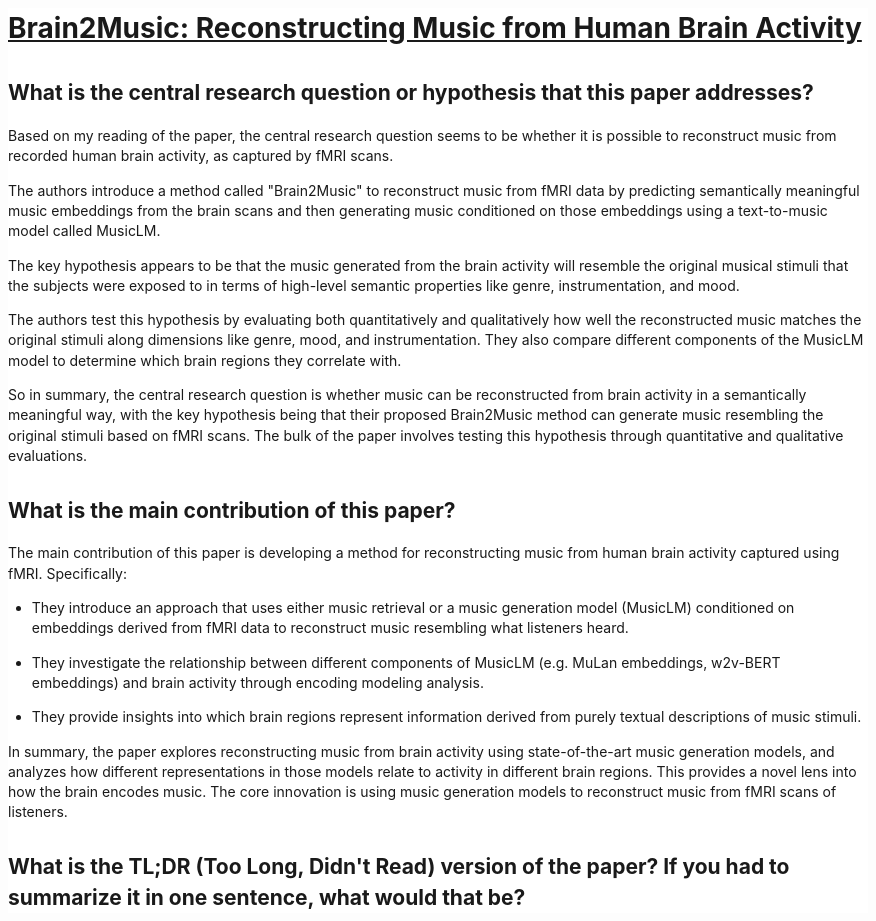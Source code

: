 # [Brain2Music: Reconstructing Music from Human Brain Activity](https://arxiv.org/abs/2307.11078)

## What is the central research question or hypothesis that this paper addresses?

 Based on my reading of the paper, the central research question seems to be whether it is possible to reconstruct music from recorded human brain activity, as captured by fMRI scans. 

The authors introduce a method called "Brain2Music" to reconstruct music from fMRI data by predicting semantically meaningful music embeddings from the brain scans and then generating music conditioned on those embeddings using a text-to-music model called MusicLM.

The key hypothesis appears to be that the music generated from the brain activity will resemble the original musical stimuli that the subjects were exposed to in terms of high-level semantic properties like genre, instrumentation, and mood. 

The authors test this hypothesis by evaluating both quantitatively and qualitatively how well the reconstructed music matches the original stimuli along dimensions like genre, mood, and instrumentation. They also compare different components of the MusicLM model to determine which brain regions they correlate with.

So in summary, the central research question is whether music can be reconstructed from brain activity in a semantically meaningful way, with the key hypothesis being that their proposed Brain2Music method can generate music resembling the original stimuli based on fMRI scans. The bulk of the paper involves testing this hypothesis through quantitative and qualitative evaluations.


## What is the main contribution of this paper?

 The main contribution of this paper is developing a method for reconstructing music from human brain activity captured using fMRI. Specifically:

- They introduce an approach that uses either music retrieval or a music generation model (MusicLM) conditioned on embeddings derived from fMRI data to reconstruct music resembling what listeners heard. 

- They investigate the relationship between different components of MusicLM (e.g. MuLan embeddings, w2v-BERT embeddings) and brain activity through encoding modeling analysis. 

- They provide insights into which brain regions represent information derived from purely textual descriptions of music stimuli.

In summary, the paper explores reconstructing music from brain activity using state-of-the-art music generation models, and analyzes how different representations in those models relate to activity in different brain regions. This provides a novel lens into how the brain encodes music. The core innovation is using music generation models to reconstruct music from fMRI scans of listeners.


## What is the TL;DR (Too Long, Didn't Read) version of the paper? If you had to summarize it in one sentence, what would that be?

